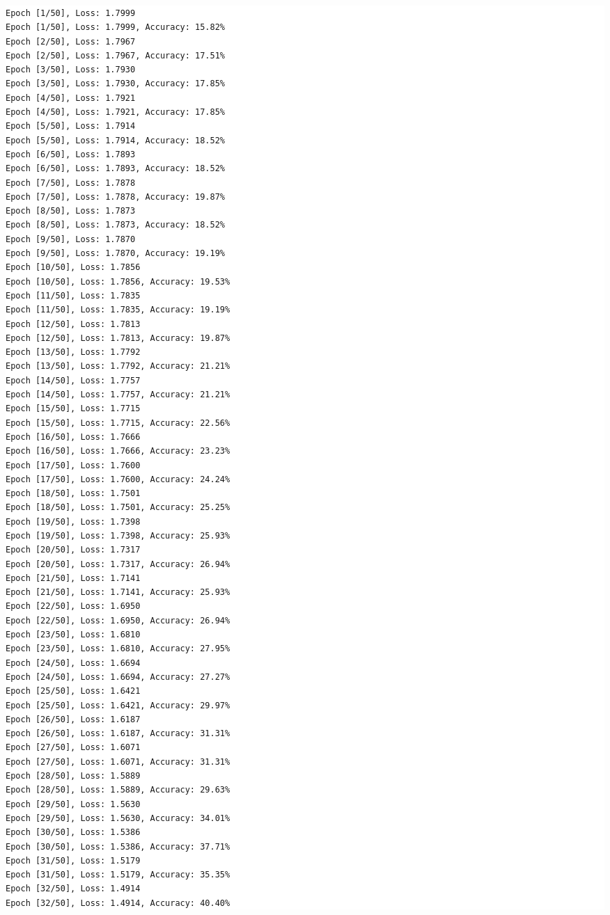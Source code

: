     Epoch [1/50], Loss: 1.7999
    Epoch [1/50], Loss: 1.7999, Accuracy: 15.82%
    Epoch [2/50], Loss: 1.7967
    Epoch [2/50], Loss: 1.7967, Accuracy: 17.51%
    Epoch [3/50], Loss: 1.7930
    Epoch [3/50], Loss: 1.7930, Accuracy: 17.85%
    Epoch [4/50], Loss: 1.7921
    Epoch [4/50], Loss: 1.7921, Accuracy: 17.85%
    Epoch [5/50], Loss: 1.7914
    Epoch [5/50], Loss: 1.7914, Accuracy: 18.52%
    Epoch [6/50], Loss: 1.7893
    Epoch [6/50], Loss: 1.7893, Accuracy: 18.52%
    Epoch [7/50], Loss: 1.7878
    Epoch [7/50], Loss: 1.7878, Accuracy: 19.87%
    Epoch [8/50], Loss: 1.7873
    Epoch [8/50], Loss: 1.7873, Accuracy: 18.52%
    Epoch [9/50], Loss: 1.7870
    Epoch [9/50], Loss: 1.7870, Accuracy: 19.19%
    Epoch [10/50], Loss: 1.7856
    Epoch [10/50], Loss: 1.7856, Accuracy: 19.53%
    Epoch [11/50], Loss: 1.7835
    Epoch [11/50], Loss: 1.7835, Accuracy: 19.19%
    Epoch [12/50], Loss: 1.7813
    Epoch [12/50], Loss: 1.7813, Accuracy: 19.87%
    Epoch [13/50], Loss: 1.7792
    Epoch [13/50], Loss: 1.7792, Accuracy: 21.21%
    Epoch [14/50], Loss: 1.7757
    Epoch [14/50], Loss: 1.7757, Accuracy: 21.21%
    Epoch [15/50], Loss: 1.7715
    Epoch [15/50], Loss: 1.7715, Accuracy: 22.56%
    Epoch [16/50], Loss: 1.7666
    Epoch [16/50], Loss: 1.7666, Accuracy: 23.23%
    Epoch [17/50], Loss: 1.7600
    Epoch [17/50], Loss: 1.7600, Accuracy: 24.24%
    Epoch [18/50], Loss: 1.7501
    Epoch [18/50], Loss: 1.7501, Accuracy: 25.25%
    Epoch [19/50], Loss: 1.7398
    Epoch [19/50], Loss: 1.7398, Accuracy: 25.93%
    Epoch [20/50], Loss: 1.7317
    Epoch [20/50], Loss: 1.7317, Accuracy: 26.94%
    Epoch [21/50], Loss: 1.7141
    Epoch [21/50], Loss: 1.7141, Accuracy: 25.93%
    Epoch [22/50], Loss: 1.6950
    Epoch [22/50], Loss: 1.6950, Accuracy: 26.94%
    Epoch [23/50], Loss: 1.6810
    Epoch [23/50], Loss: 1.6810, Accuracy: 27.95%
    Epoch [24/50], Loss: 1.6694
    Epoch [24/50], Loss: 1.6694, Accuracy: 27.27%
    Epoch [25/50], Loss: 1.6421
    Epoch [25/50], Loss: 1.6421, Accuracy: 29.97%
    Epoch [26/50], Loss: 1.6187
    Epoch [26/50], Loss: 1.6187, Accuracy: 31.31%
    Epoch [27/50], Loss: 1.6071
    Epoch [27/50], Loss: 1.6071, Accuracy: 31.31%
    Epoch [28/50], Loss: 1.5889
    Epoch [28/50], Loss: 1.5889, Accuracy: 29.63%
    Epoch [29/50], Loss: 1.5630
    Epoch [29/50], Loss: 1.5630, Accuracy: 34.01%
    Epoch [30/50], Loss: 1.5386
    Epoch [30/50], Loss: 1.5386, Accuracy: 37.71%
    Epoch [31/50], Loss: 1.5179
    Epoch [31/50], Loss: 1.5179, Accuracy: 35.35%
    Epoch [32/50], Loss: 1.4914
    Epoch [32/50], Loss: 1.4914, Accuracy: 40.40%